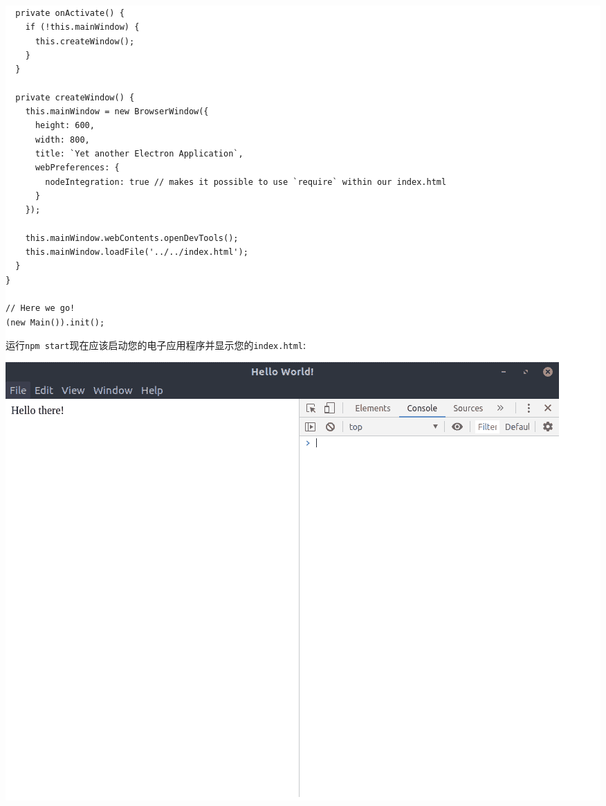 ```
  private onActivate() {
    if (!this.mainWindow) {
      this.createWindow();
    }
  }

  private createWindow() {
    this.mainWindow = new BrowserWindow({
      height: 600,
      width: 800,
      title: `Yet another Electron Application`,
      webPreferences: {
        nodeIntegration: true // makes it possible to use `require` within our index.html
      }
    });

    this.mainWindow.webContents.openDevTools();
    this.mainWindow.loadFile('../../index.html');
  }
}

// Here we go!
(new Main()).init();
```

运行`npm start`现在应该启动您的电子应用程序并显示您的`index.html`:

![hello world](img/02aa915275dd71f3e95bb92898260eae.png)
